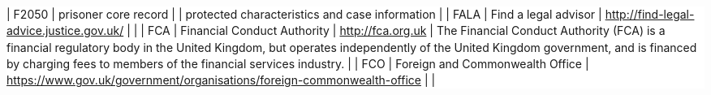 | F2050                         | prisoner core record                                                                                                                                                                                         |                                                                                                                                             | protected characteristics and case information                                                                                                                                                                                                                                                                                                                                                                                                                                                                                                                                                                                                                                                                                                                                                                                                                                                  |
| FALA                          | Find a legal advisor                                                                                                                                                                                         | http://find-legal-advice.justice.gov.uk/                                                                                                    |                                                                                                                                                                                                                                                                                                                                                                                                                                                                                                                                                                                                                                                                                                                                                                                                                                                                                                 |
| FCA                           | Financial Conduct Authority                                                                                                                                                                                  | http://fca.org.uk                                                                                                                           | The Financial Conduct Authority (FCA) is a financial regulatory body in the United Kingdom, but operates independently of the United Kingdom government, and is financed by charging fees to members of the financial services industry.                                                                                                                                                                                                                                                                                                                                                                                                                                                                                                                                                                                                                                                        |
| FCO                           | Foreign and Commonwealth Office                                                                                                                                                                              | https://www.gov.uk/government/organisations/foreign-commonwealth-office                                                                     |                                                                                                                                                                                                                                                                                                                                                                                                                                                                                                                                                                                                                                                                                                                                                                                                                                                                                                 |